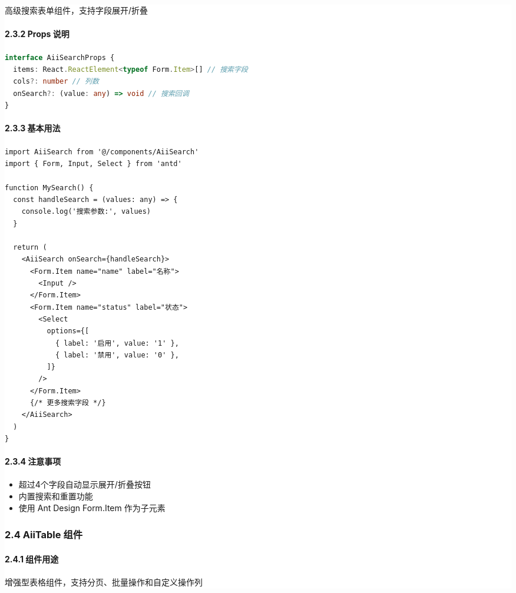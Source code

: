 高级搜索表单组件，支持字段展开/折叠

#### 2.3.2 Props 说明

```typescript
interface AiiSearchProps {
  items: React.ReactElement<typeof Form.Item>[] // 搜索字段
  cols?: number // 列数
  onSearch?: (value: any) => void // 搜索回调
}
```

#### 2.3.3 基本用法

```tsx
import AiiSearch from '@/components/AiiSearch'
import { Form, Input, Select } from 'antd'

function MySearch() {
  const handleSearch = (values: any) => {
    console.log('搜索参数:', values)
  }

  return (
    <AiiSearch onSearch={handleSearch}>
      <Form.Item name="name" label="名称">
        <Input />
      </Form.Item>
      <Form.Item name="status" label="状态">
        <Select
          options={[
            { label: '启用', value: '1' },
            { label: '禁用', value: '0' },
          ]}
        />
      </Form.Item>
      {/* 更多搜索字段 */}
    </AiiSearch>
  )
}
```

#### 2.3.4 注意事项

- 超过4个字段自动显示展开/折叠按钮
- 内置搜索和重置功能
- 使用 Ant Design Form.Item 作为子元素

### 2.4 AiiTable 组件

#### 2.4.1 组件用途

增强型表格组件，支持分页、批量操作和自定义操作列
